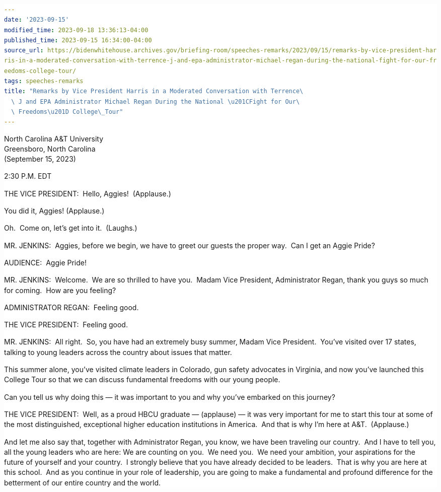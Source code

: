 ```yaml
---
date: '2023-09-15'
modified_time: 2023-09-18 13:36:13-04:00
published_time: 2023-09-15 16:34:00-04:00
source_url: https://bidenwhitehouse.archives.gov/briefing-room/speeches-remarks/2023/09/15/remarks-by-vice-president-harris-in-a-moderated-conversation-with-terrence-j-and-epa-administrator-michael-regan-during-the-national-fight-for-our-freedoms-college-tour/
tags: speeches-remarks
title: "Remarks by Vice President Harris in a Moderated Conversation with Terrence\
  \ J and EPA Administrator Michael Regan During the National \u201CFight for Our\
  \ Freedoms\u201D College\_Tour"
---
```

 
North Carolina A&T University  
Greensboro, North Carolina  
(September 15, 2023)

2:30 P.M. EDT   
  
THE VICE PRESIDENT:  Hello, Aggies!  (Applause.)  
  
You did it, Aggies! (Applause.)  
  
Oh.  Come on, let’s get into it.  (Laughs.)  
  
MR. JENKINS:  Aggies, before we begin, we have to greet our guests the
proper way.  Can I get an Aggie Pride?  
  
AUDIENCE:  Aggie Pride!  
  
MR. JENKINS:  Welcome.  We are so thrilled to have you.  Madam Vice
President, Administrator Regan, thank you guys so much for coming.  How
are you feeling?  
  
ADMINISTRATOR REGAN:  Feeling good.  
  
THE VICE PRESIDENT:  Feeling good.  
  
MR. JENKINS:  All right.  So, you have had an extremely busy summer,
Madam Vice President.  You’ve visited over 17 states, talking to young
leaders across the country about issues that matter.   
  
This summer alone, you’ve visited climate leaders in Colorado, gun
safety advocates in Virginia, and now you’ve launched this College Tour
so that we can discuss fundamental freedoms with our young people.   
  
Can you tell us why doing this — it was important to you and why you’ve
embarked on this journey?  
  
THE VICE PRESIDENT:  Well, as a proud HBCU graduate — (applause) — it
was very important for me to start this tour at some of the most
distinguished, exceptional higher education institutions in America. 
And that is why I’m here at A&T.  (Applause.)  
  
And let me also say that, together with Administrator Regan, you know,
we have been traveling our country.  And I have to tell you, all the
young leaders who are here: We are counting on you.  We need you.  We
need your ambition, your aspirations for the future of yourself and your
country.  I strongly believe that you have already decided to be
leaders.  That is why you are here at this school.  And as you continue
in your role of leadership, you are going to make a fundamental and
profound difference for the betterment of our entire country and the
world.   
  